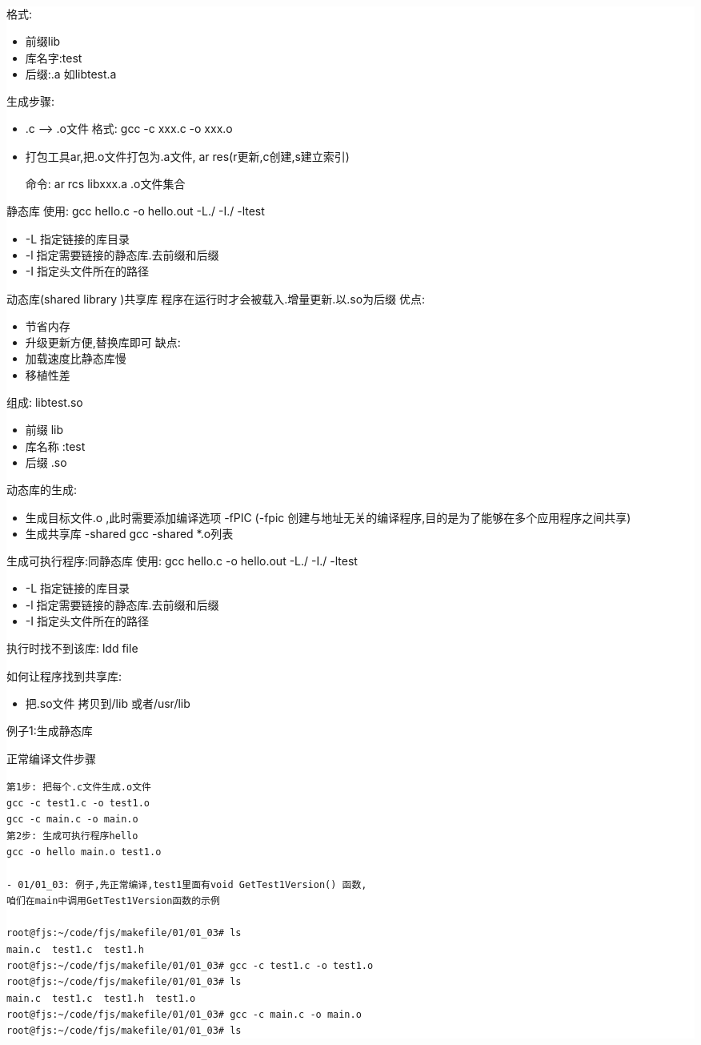 格式: 
- 前缀lib 
- 库名字:test
- 后缀:.a
如libtest.a

生成步骤:
- .c --> .o文件 格式: gcc -c xxx.c -o xxx.o
- 打包工具ar,把.o文件打包为.a文件, ar res(r更新,c创建,s建立索引)
    
    命令: ar rcs libxxx.a .o文件集合

静态库 使用: gcc hello.c -o hello.out  -L./ -I./ -ltest
- -L 指定链接的库目录
- -l 指定需要链接的静态库.去前缀和后缀
- -I 指定头文件所在的路径

动态库(shared library )共享库
程序在运行时才会被载入.增量更新.以.so为后缀
优点:
- 节省内存
- 升级更新方便,替换库即可
缺点:
- 加载速度比静态库慢
- 移植性差

组成: libtest.so
- 前缀 lib
- 库名称 :test
- 后缀  .so

动态库的生成:
- 生成目标文件.o ,此时需要添加编译选项 -fPIC
(-fpic 创建与地址无关的编译程序,目的是为了能够在多个应用程序之间共享)
- 生成共享库 -shared
gcc -shared *.o列表

生成可执行程序:同静态库
使用: gcc hello.c -o hello.out  -L./ -I./ -ltest
- -L 指定链接的库目录
- -l 指定需要链接的静态库.去前缀和后缀
- -I 指定头文件所在的路径

执行时找不到该库: ldd file

如何让程序找到共享库:
- 把.so文件 拷贝到/lib 或者/usr/lib

例子1:生成静态库

正常编译文件步骤

```
第1步: 把每个.c文件生成.o文件
gcc -c test1.c -o test1.o
gcc -c main.c -o main.o
第2步: 生成可执行程序hello
gcc -o hello main.o test1.o

- 01/01_03: 例子,先正常编译,test1里面有void GetTest1Version() 函数,
咱们在main中调用GetTest1Version函数的示例

root@fjs:~/code/fjs/makefile/01/01_03# ls
main.c  test1.c  test1.h
root@fjs:~/code/fjs/makefile/01/01_03# gcc -c test1.c -o test1.o
root@fjs:~/code/fjs/makefile/01/01_03# ls
main.c  test1.c  test1.h  test1.o
root@fjs:~/code/fjs/makefile/01/01_03# gcc -c main.c -o main.o
root@fjs:~/code/fjs/makefile/01/01_03# ls
```